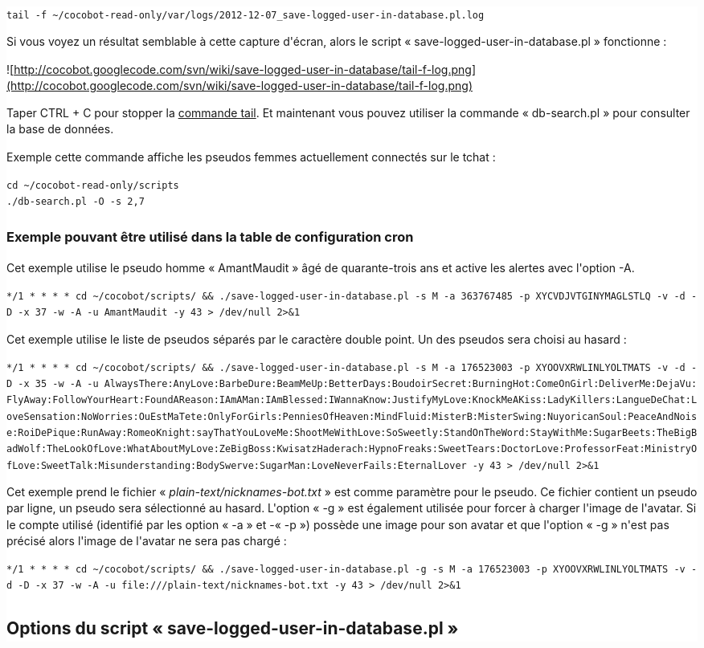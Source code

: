 ```
tail -f ~/cocobot-read-only/var/logs/2012-12-07_save-logged-user-in-database.pl.log
```


Si vous voyez un résultat semblable à cette capture d'écran, alors le script « save-logged-user-in-database.pl » fonctionne :

![http://cocobot.googlecode.com/svn/wiki/save-logged-user-in-database/tail-f-log.png](http://cocobot.googlecode.com/svn/wiki/save-logged-user-in-database/tail-f-log.png)


Taper CTRL + C pour stopper la [commande tail](http://fr.wikipedia.org/wiki/Tail_%28Unix%29). Et maintenant vous pouvez utiliser la commande « db-search.pl » pour consulter la base de données.

Exemple cette commande affiche les pseudos femmes actuellement connectés sur le tchat :
```
cd ~/cocobot-read-only/scripts
./db-search.pl -O -s 2,7
```

### Exemple pouvant être utilisé dans la table de configuration cron ###

Cet exemple utilise le pseudo homme « AmantMaudit » âgé de quarante-trois ans et active les alertes avec l'option -A.
```
*/1 * * * * cd ~/cocobot/scripts/ && ./save-logged-user-in-database.pl -s M -a 363767485 -p XYCVDJVTGINYMAGLSTLQ -v -d -D -x 37 -w -A -u AmantMaudit -y 43 > /dev/null 2>&1
```

Cet exemple utilise le liste de pseudos séparés par le caractère double point. Un des pseudos sera choisi au hasard :
```
*/1 * * * * cd ~/cocobot/scripts/ && ./save-logged-user-in-database.pl -s M -a 176523003 -p XYOOVXRWLINLYOLTMATS -v -d -D -x 35 -w -A -u AlwaysThere:AnyLove:BarbeDure:BeamMeUp:BetterDays:BoudoirSecret:BurningHot:ComeOnGirl:DeliverMe:DejaVu:FlyAway:FollowYourHeart:FoundAReason:IAmAMan:IAmBlessed:IWannaKnow:JustifyMyLove:KnockMeAKiss:LadyKillers:LangueDeChat:LoveSensation:NoWorries:OuEstMaTete:OnlyForGirls:PenniesOfHeaven:MindFluid:MisterB:MisterSwing:NuyoricanSoul:PeaceAndNoise:RoiDePique:RunAway:RomeoKnight:sayThatYouLoveMe:ShootMeWithLove:SoSweetly:StandOnTheWord:StayWithMe:SugarBeets:TheBigBadWolf:TheLookOfLove:WhatAboutMyLove:ZeBigBoss:KwisatzHaderach:HypnoFreaks:SweetTears:DoctorLove:ProfessorFeat:MinistryOfLove:SweetTalk:Misunderstanding:BodySwerve:SugarMan:LoveNeverFails:EternalLover -y 43 > /dev/null 2>&1
```

Cet exemple  prend le fichier « _plain-text/nicknames-bot.txt_ » est comme paramètre pour le pseudo. Ce fichier contient un pseudo par ligne, un pseudo sera sélectionné au hasard. L'option « -g » est également utilisée pour forcer à charger l'image de l'avatar. Si le compte utilisé (identifié par les option « -a » et -« -p ») possède une image pour son avatar et que l'option « -g » n'est pas précisé alors l'image de l'avatar ne sera pas chargé :
```
*/1 * * * * cd ~/cocobot/scripts/ && ./save-logged-user-in-database.pl -g -s M -a 176523003 -p XYOOVXRWLINLYOLTMATS -v -d -D -x 37 -w -A -u file:///plain-text/nicknames-bot.txt -y 43 > /dev/null 2>&1
```


## Options du script « save-logged-user-in-database.pl » ##
